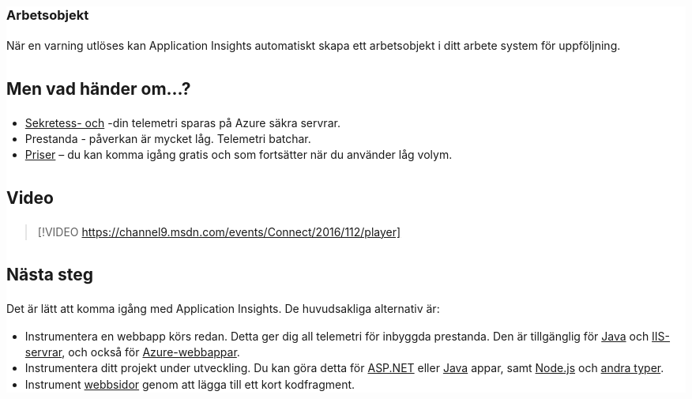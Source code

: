 ### <a name="work-items"></a>Arbetsobjekt
När en varning utlöses kan Application Insights automatiskt skapa ett arbetsobjekt i ditt arbete system för uppföljning.

## <a name="but-what-about"></a>Men vad händer om...?
* [Sekretess- och](app-insights-data-retention-privacy.md) -din telemetri sparas på Azure säkra servrar.
* Prestanda - påverkan är mycket låg. Telemetri batchar.
* [Priser](app-insights-pricing.md) – du kan komma igång gratis och som fortsätter när du använder låg volym.


## <a name="video"></a>Video

> [!VIDEO https://channel9.msdn.com/events/Connect/2016/112/player]

## <a name="next-steps"></a>Nästa steg
Det är lätt att komma igång med Application Insights. De huvudsakliga alternativ är:

* Instrumentera en webbapp körs redan. Detta ger dig all telemetri för inbyggda prestanda. Den är tillgänglig för [Java](app-insights-java-live.md) och [IIS-servrar](app-insights-monitor-performance-live-website-now.md), och också för [Azure-webbappar](app-insights-azure.md).
* Instrumentera ditt projekt under utveckling. Du kan göra detta för [ASP.NET](app-insights-asp-net.md) eller [Java](app-insights-java-get-started.md) appar, samt [Node.js](app-insights-nodejs.md) och [andra typer](app-insights-platforms.md). 
* Instrument [webbsidor](app-insights-javascript.md) genom att lägga till ett kort kodfragment.

